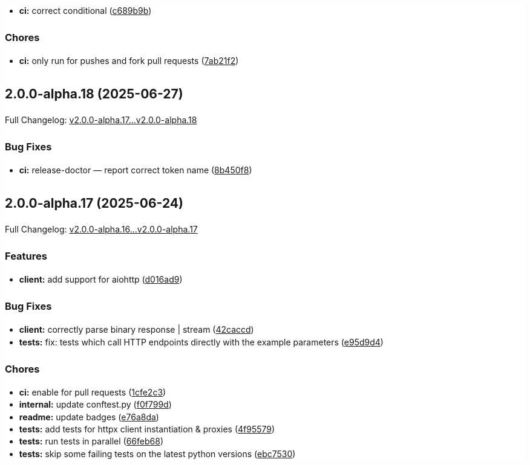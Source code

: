 * **ci:** correct conditional ([c689b9b](https://github.com/hubmapconsortium/entity-python-sdk/commit/c689b9b91b0de2a6755b7fddf6c81a72f7a412a5))


### Chores

* **ci:** only run for pushes and fork pull requests ([7ab21f2](https://github.com/hubmapconsortium/entity-python-sdk/commit/7ab21f2495845bda8440d4dfa1006caf398db141))

## 2.0.0-alpha.18 (2025-06-27)

Full Changelog: [v2.0.0-alpha.17...v2.0.0-alpha.18](https://github.com/hubmapconsortium/entity-python-sdk/compare/v2.0.0-alpha.17...v2.0.0-alpha.18)

### Bug Fixes

* **ci:** release-doctor — report correct token name ([8b450f8](https://github.com/hubmapconsortium/entity-python-sdk/commit/8b450f8c1f54d8d5983cf7964f090e7a5800ffbc))

## 2.0.0-alpha.17 (2025-06-24)

Full Changelog: [v2.0.0-alpha.16...v2.0.0-alpha.17](https://github.com/hubmapconsortium/entity-python-sdk/compare/v2.0.0-alpha.16...v2.0.0-alpha.17)

### Features

* **client:** add support for aiohttp ([d016ad9](https://github.com/hubmapconsortium/entity-python-sdk/commit/d016ad93c39c30c6be80315f8eb1d22625e9403a))


### Bug Fixes

* **client:** correctly parse binary response | stream ([42caccd](https://github.com/hubmapconsortium/entity-python-sdk/commit/42caccd28b1b9976a19ee896f7062a757c5111de))
* **tests:** fix: tests which call HTTP endpoints directly with the example parameters ([e95d9d4](https://github.com/hubmapconsortium/entity-python-sdk/commit/e95d9d4d83dfd03731a2f1c190f34fb675018c73))


### Chores

* **ci:** enable for pull requests ([1cfe2c3](https://github.com/hubmapconsortium/entity-python-sdk/commit/1cfe2c3c65b6829524d0664aabc889b7871a3f1e))
* **internal:** update conftest.py ([f0f799d](https://github.com/hubmapconsortium/entity-python-sdk/commit/f0f799d8e81879450303965ee81efc9c9938898a))
* **readme:** update badges ([e76a8da](https://github.com/hubmapconsortium/entity-python-sdk/commit/e76a8dae5693141236e1d9b160019aa4c94a1ff5))
* **tests:** add tests for httpx client instantiation & proxies ([4f95579](https://github.com/hubmapconsortium/entity-python-sdk/commit/4f95579b6059dcb0a637396fff4a105ff5e58d34))
* **tests:** run tests in parallel ([66feb68](https://github.com/hubmapconsortium/entity-python-sdk/commit/66feb681cef600bec42b47aa66b6753edddb7907))
* **tests:** skip some failing tests on the latest python versions ([ebc7530](https://github.com/hubmapconsortium/entity-python-sdk/commit/ebc7530d2e036ecd9f1ed023315e6b2a666cc32c))
